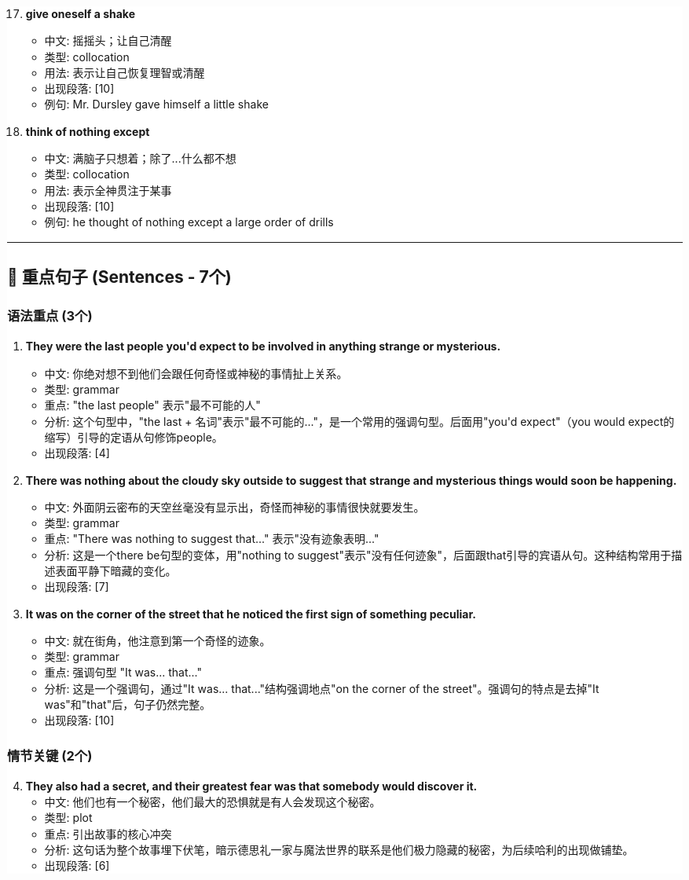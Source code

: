17. **give oneself a shake**
    - 中文: 摇摇头；让自己清醒
    - 类型: collocation
    - 用法: 表示让自己恢复理智或清醒
    - 出现段落: [10]
    - 例句: Mr. Dursley gave himself a little shake

18. **think of nothing except**
    - 中文: 满脑子只想着；除了...什么都不想
    - 类型: collocation
    - 用法: 表示全神贯注于某事
    - 出现段落: [10]
    - 例句: he thought of nothing except a large order of drills

---

## 📖 重点句子 (Sentences - 7个)

### 语法重点 (3个)

1. **They were the last people you'd expect to be involved in anything strange or mysterious.**
   - 中文: 你绝对想不到他们会跟任何奇怪或神秘的事情扯上关系。
   - 类型: grammar
   - 重点: "the last people" 表示"最不可能的人"
   - 分析: 这个句型中，"the last + 名词"表示"最不可能的..."，是一个常用的强调句型。后面用"you'd expect"（you would expect的缩写）引导的定语从句修饰people。
   - 出现段落: [4]

2. **There was nothing about the cloudy sky outside to suggest that strange and mysterious things would soon be happening.**
   - 中文: 外面阴云密布的天空丝毫没有显示出，奇怪而神秘的事情很快就要发生。
   - 类型: grammar
   - 重点: "There was nothing to suggest that..." 表示"没有迹象表明..."
   - 分析: 这是一个there be句型的变体，用"nothing to suggest"表示"没有任何迹象"，后面跟that引导的宾语从句。这种结构常用于描述表面平静下暗藏的变化。
   - 出现段落: [7]

3. **It was on the corner of the street that he noticed the first sign of something peculiar.**
   - 中文: 就在街角，他注意到第一个奇怪的迹象。
   - 类型: grammar
   - 重点: 强调句型 "It was... that..."
   - 分析: 这是一个强调句，通过"It was... that..."结构强调地点"on the corner of the street"。强调句的特点是去掉"It was"和"that"后，句子仍然完整。
   - 出现段落: [10]

### 情节关键 (2个)

4. **They also had a secret, and their greatest fear was that somebody would discover it.**
   - 中文: 他们也有一个秘密，他们最大的恐惧就是有人会发现这个秘密。
   - 类型: plot
   - 重点: 引出故事的核心冲突
   - 分析: 这句话为整个故事埋下伏笔，暗示德思礼一家与魔法世界的联系是他们极力隐藏的秘密，为后续哈利的出现做铺垫。
   - 出现段落: [6]
